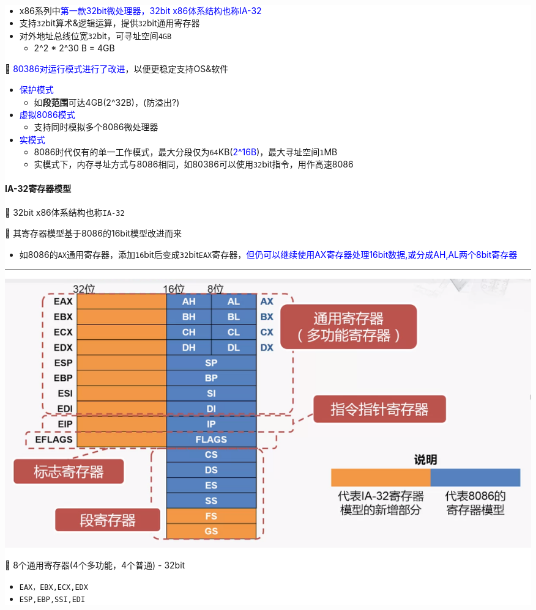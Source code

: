 
* x86系列中<font color="blue">第一款32bit微处理器，32bit x86体系结构也称IA-32</font>
* 支持`32`bit算术&逻辑运算，提供`32`bit通用寄存器
* 对外地址总线位宽`32`bit，可寻址空间`4GB`
  * 2^2 * 2^30 B = 4GB

🍬 <font color="blue">80386对运行模式进行了改进</font>，以便更稳定支持OS&软件

* <font color="blue">保护模式</font>
  * 如**段范围**可达4GB(2^32B)，(防溢出?)
* <font color="blue">虚拟8086模式</font>
  * 支持同时模拟多个8086微处理器
* <font color="blue">实模式</font>
  * 8086时代仅有的单一工作模式，最大分段仅为`64`KB(<font color="blue">2^16B</font>)，最大寻址空间`1`MB
  * 实模式下，内存寻址方式与8086相同，如80386可以使用`32`bit指令，用作高速8086

#### IA-32寄存器模型

🍊 32bit x86体系结构也称`IA-32`

🍬 其寄存器模型基于8086的16bit模型改进而来

* 如8086的`AX`通用寄存器，添加`16`bit后变成`32`bit`EAX`寄存器，<font color="blue">但仍可以继续使用AX寄存器处理16bit数据,或分成AH,AL两个8bit寄存器</font>

---

![](/static/2020-06-24-21-47-09.png)

🍙 8个通用寄存器(4个多功能，4个普通) - 32bit

* `EAX，EBX,ECX,EDX`
* `ESP,EBP,SSI,EDI`
